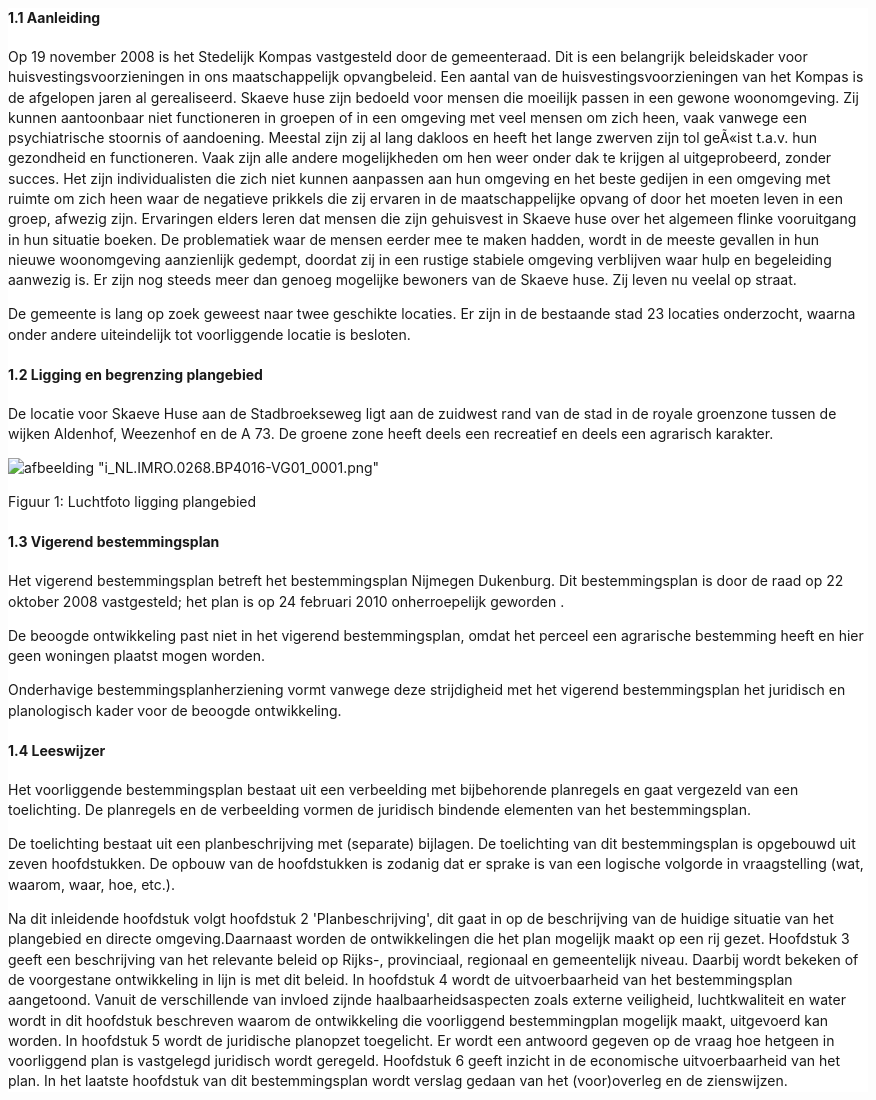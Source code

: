 #### 1\.1 Aanleiding

Op 19 november 2008 is het Stedelijk Kompas vastgesteld door de gemeenteraad. Dit is een belangrijk beleidskader voor huisvestingsvoorzieningen in ons maatschappelijk opvangbeleid. Een aantal van de huisvestingsvoorzieningen van het Kompas is de afgelopen jaren al gerealiseerd. Skaeve huse zijn bedoeld voor mensen die moeilijk passen in een gewone woonomgeving. Zij kunnen aantoonbaar niet functioneren in groepen of in een omgeving met veel mensen om zich heen, vaak vanwege een psychiatrische stoornis of aandoening. Meestal zijn zij al lang dakloos en heeft het lange zwerven zijn tol geÃ«ist t.a.v. hun gezondheid en functioneren. Vaak zijn alle andere mogelijkheden om hen weer onder dak te krijgen al uitgeprobeerd, zonder succes. Het zijn individualisten die zich niet kunnen aanpassen aan hun omgeving en het beste gedijen in een omgeving met ruimte om zich heen waar de negatieve prikkels die zij ervaren in de maatschappelijke opvang of door het moeten leven in een groep, afwezig zijn. Ervaringen elders leren dat mensen die zijn gehuisvest in Skaeve huse over het algemeen flinke vooruitgang in hun situatie boeken. De problematiek waar de mensen eerder mee te maken hadden, wordt in de meeste gevallen in hun nieuwe woonomgeving aanzienlijk gedempt, doordat zij in een rustige stabiele omgeving verblijven waar hulp en begeleiding aanwezig is. Er zijn nog steeds meer dan genoeg mogelijke bewoners van de Skaeve huse. Zij leven nu veelal op straat.

De gemeente is lang op zoek geweest naar twee geschikte locaties. Er zijn in de bestaande stad 23 locaties onderzocht, waarna onder andere uiteindelijk tot voorliggende locatie is besloten.

#### 1\.2 Ligging en begrenzing plangebied

De locatie voor Skaeve Huse aan de Stadbroekseweg ligt aan de zuidwest rand van de stad in de royale groenzone tussen de wijken Aldenhof, Weezenhof en de A 73\. De groene zone heeft deels een recreatief en deels een agrarisch karakter.

![afbeelding "i_NL.IMRO.0268.BP4016-VG01_0001.png"](i_NL.IMRO.0268.BP4016-VG01_0001.png)

Figuur 1: Luchtfoto ligging plangebied

#### 1\.3 Vigerend bestemmingsplan

Het vigerend bestemmingsplan betreft het bestemmingsplan Nijmegen Dukenburg. Dit bestemmingsplan is door de raad op 22 oktober 2008 vastgesteld; het plan is op 24 februari 2010 onherroepelijk geworden .

De beoogde ontwikkeling past niet in het vigerend bestemmingsplan, omdat het perceel een agrarische bestemming heeft en hier geen woningen plaatst mogen worden.

Onderhavige bestemmingsplanherziening vormt vanwege deze strijdigheid met het vigerend bestemmingsplan het juridisch en planologisch kader voor de beoogde ontwikkeling.

#### 1\.4 Leeswijzer

Het voorliggende bestemmingsplan bestaat uit een verbeelding met bijbehorende planregels en gaat vergezeld van een toelichting. De planregels en de verbeelding vormen de juridisch bindende elementen van het bestemmingsplan.

De toelichting bestaat uit een planbeschrijving met (separate) bijlagen. De toelichting van dit bestemmingsplan is opgebouwd uit zeven hoofdstukken. De opbouw van de hoofdstukken is zodanig dat er sprake is van een logische volgorde in vraagstelling (wat, waarom, waar, hoe, etc.).

Na dit inleidende hoofdstuk volgt hoofdstuk 2 'Planbeschrijving', dit gaat in op de beschrijving van de huidige situatie van het plangebied en directe omgeving.Daarnaast worden de ontwikkelingen die het plan mogelijk maakt op een rij gezet. Hoofdstuk 3 geeft een beschrijving van het relevante beleid op Rijks\-, provinciaal, regionaal en gemeentelijk niveau. Daarbij wordt bekeken of de voorgestane ontwikkeling in lijn is met dit beleid. In hoofdstuk 4 wordt de uitvoerbaarheid van het bestemmingsplan aangetoond. Vanuit de verschillende van invloed zijnde haalbaarheidsaspecten zoals externe veiligheid, luchtkwaliteit en water wordt in dit hoofdstuk beschreven waarom de ontwikkeling die voorliggend bestemmingplan mogelijk maakt, uitgevoerd kan worden. In hoofdstuk 5 wordt de juridische planopzet toegelicht. Er wordt een antwoord gegeven op de vraag hoe hetgeen in voorliggend plan is vastgelegd juridisch wordt geregeld. Hoofdstuk 6 geeft inzicht in de economische uitvoerbaarheid van het plan. In het laatste hoofdstuk van dit bestemmingsplan wordt verslag gedaan van het (voor)overleg en de zienswijzen.
